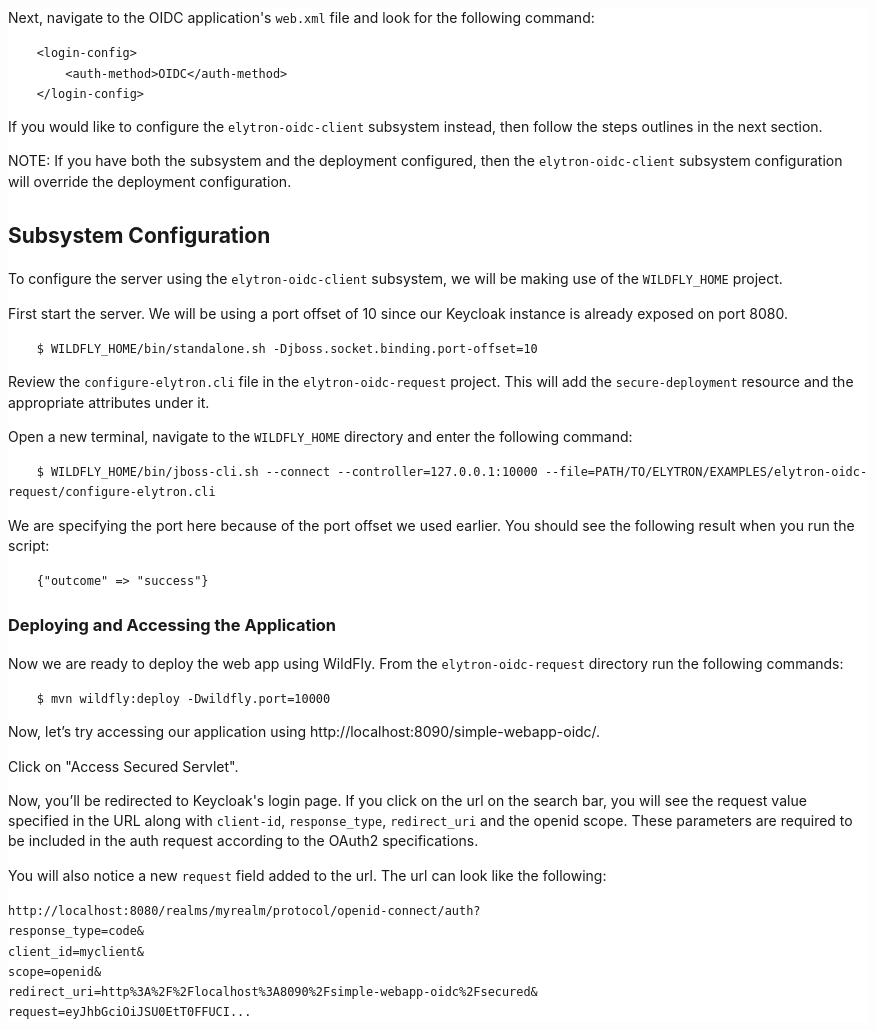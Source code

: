 Next, navigate to the OIDC application's `web.xml` file and look for the following command: 
```
    <login-config>
        <auth-method>OIDC</auth-method>
    </login-config>
```

If you would like to configure the `elytron-oidc-client` subsystem instead, then follow the steps outlines in the next section. 

NOTE: If you have both the subsystem and the deployment configured, then the `elytron-oidc-client` subsystem configuration will override the deployment configuration.

## Subsystem Configuration

To configure the server using the `elytron-oidc-client` subsystem, we will be making use of the `WILDFLY_HOME` project. 

First start the server. We will be using a port offset of 10 since our Keycloak instance is already exposed on port 8080.  
```
    $ WILDFLY_HOME/bin/standalone.sh -Djboss.socket.binding.port-offset=10
```

Review the `configure-elytron.cli` file in the `elytron-oidc-request` project. This will add the `secure-deployment` resource and the appropriate attributes under it. 

Open a new terminal, navigate to the `WILDFLY_HOME` directory and enter the following command: 
```
    $ WILDFLY_HOME/bin/jboss-cli.sh --connect --controller=127.0.0.1:10000 --file=PATH/TO/ELYTRON/EXAMPLES/elytron-oidc-request/configure-elytron.cli
```
We are specifying the port here because of the port offset we used earlier. You should see the following result when you run the script:

```$xslt
    {"outcome" => "success"}
```

### Deploying and Accessing the Application

Now we are ready to deploy the web app using WildFly. From the `elytron-oidc-request` directory run the following commands: 
```
    $ mvn wildfly:deploy -Dwildfly.port=10000
```

Now, let’s try accessing our application using http://localhost:8090/simple-webapp-oidc/.

Click on "Access Secured Servlet".

Now, you’ll be redirected to Keycloak's login page. If you click on the url on the search bar, you will see the request value specified in the URL along with `client-id`, `response_type`, `redirect_uri` and the openid scope. These parameters are required to be included in the auth request according to the OAuth2 specifications. 

You will also notice a new `request` field added to the url. The url can look like the following: 
```
http://localhost:8080/realms/myrealm/protocol/openid-connect/auth?
response_type=code&
client_id=myclient&
scope=openid&
redirect_uri=http%3A%2F%2Flocalhost%3A8090%2Fsimple-webapp-oidc%2Fsecured&
request=eyJhbGciOiJSU0EtT0FFUCI...
```
